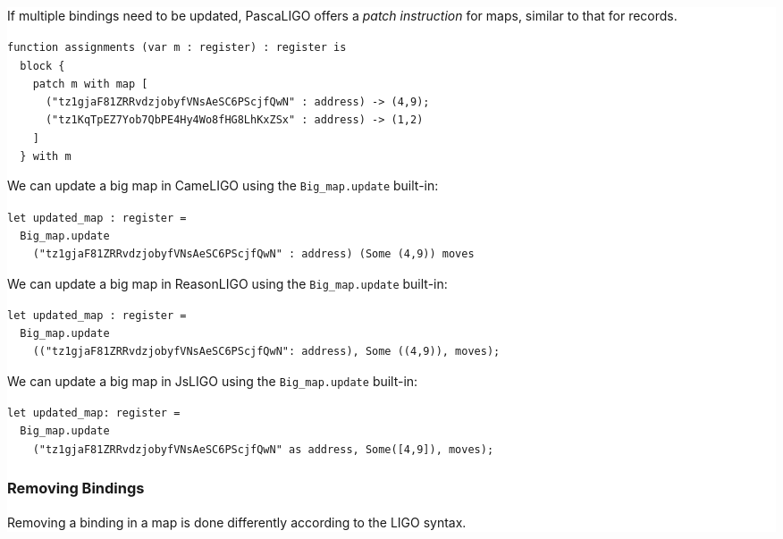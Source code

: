 If multiple bindings need to be updated, PascaLIGO offers a *patch
instruction* for maps, similar to that for records.

```pascaligo group=big_maps
function assignments (var m : register) : register is
  block {
    patch m with map [
      ("tz1gjaF81ZRRvdzjobyfVNsAeSC6PScjfQwN" : address) -> (4,9);
      ("tz1KqTpEZ7Yob7QbPE4Hy4Wo8fHG8LhKxZSx" : address) -> (1,2)
    ]
  } with m
```

</Syntax>
<Syntax syntax="cameligo">

We can update a big map in CameLIGO using the `Big_map.update`
built-in:

```cameligo group=big_maps
let updated_map : register =
  Big_map.update
    ("tz1gjaF81ZRRvdzjobyfVNsAeSC6PScjfQwN" : address) (Some (4,9)) moves
```

</Syntax>
<Syntax syntax="reasonligo">

We can update a big map in ReasonLIGO using the `Big_map.update`
built-in:

```reasonligo group=big_maps
let updated_map : register =
  Big_map.update
    (("tz1gjaF81ZRRvdzjobyfVNsAeSC6PScjfQwN": address), Some ((4,9)), moves);
```

</Syntax>
<Syntax syntax="jsligo">

We can update a big map in JsLIGO using the `Big_map.update`
built-in:

```jsligo group=big_maps
let updated_map: register =
  Big_map.update
    ("tz1gjaF81ZRRvdzjobyfVNsAeSC6PScjfQwN" as address, Some([4,9]), moves);
```

</Syntax>


### Removing Bindings

Removing a binding in a map is done differently according to the LIGO
syntax.



<Syntax syntax="pascaligo">

